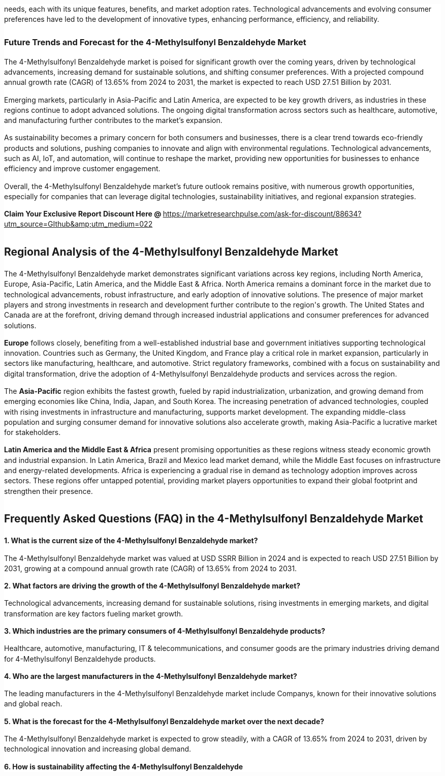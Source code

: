 needs, each with its unique features, benefits, and market adoption rates. Technological advancements and evolving consumer preferences have led to the development of innovative types, enhancing performance, efficiency, and reliability.</p><h3>Future Trends and Forecast for the 4-Methylsulfonyl Benzaldehyde Market</h3><p>The 4-Methylsulfonyl Benzaldehyde market is poised for significant growth over the coming years, driven by technological advancements, increasing demand for sustainable solutions, and shifting consumer preferences. With a projected compound annual growth rate (CAGR) of 13.65% from 2024 to 2031, the market is expected to reach USD 27.51 Billion by 2031.</p><p>Emerging markets, particularly in Asia-Pacific and Latin America, are expected to be key growth drivers, as industries in these regions continue to adopt advanced solutions. The ongoing digital transformation across sectors such as healthcare, automotive, and manufacturing further contributes to the market&rsquo;s expansion.</p><p>As sustainability becomes a primary concern for both consumers and businesses, there is a clear trend towards eco-friendly products and solutions, pushing companies to innovate and align with environmental regulations. Technological advancements, such as AI, IoT, and automation, will continue to reshape the market, providing new opportunities for businesses to enhance efficiency and improve customer engagement.</p><p>Overall, the 4-Methylsulfonyl Benzaldehyde market&rsquo;s future outlook remains positive, with numerous growth opportunities, especially for companies that can leverage digital technologies, sustainability initiatives, and regional expansion strategies.</p><p><strong>Claim Your Exclusive Report Discount Here @ </strong><a href="https://marketresearchpulse.com/ask-for-discount/88634?utm_source=GIthub&amp;utm_medium=022">https://marketresearchpulse.com/ask-for-discount/88634?utm_source=GIthub&amp;utm_medium=022</a></p><h2><strong>Regional Analysis of the 4-Methylsulfonyl Benzaldehyde Market</strong></h2><p>The 4-Methylsulfonyl Benzaldehyde market demonstrates significant variations across key regions, including North America, Europe, Asia-Pacific, Latin America, and the Middle East &amp; Africa. North America remains a dominant force in the market due to technological advancements, robust infrastructure, and early adoption of innovative solutions. The presence of major market players and strong investments in research and development further contribute to the region's growth. The United States and Canada are at the forefront, driving demand through increased industrial applications and consumer preferences for advanced solutions.</p><p><strong>Europe</strong> follows closely, benefiting from a well-established industrial base and government initiatives supporting technological innovation. Countries such as Germany, the United Kingdom, and France play a critical role in market expansion, particularly in sectors like manufacturing, healthcare, and automotive. Strict regulatory frameworks, combined with a focus on sustainability and digital transformation, drive the adoption of 4-Methylsulfonyl Benzaldehyde products and services across the region.</p><p>The <strong>Asia-Pacific</strong> region exhibits the fastest growth, fueled by rapid industrialization, urbanization, and growing demand from emerging economies like China, India, Japan, and South Korea. The increasing penetration of advanced technologies, coupled with rising investments in infrastructure and manufacturing, supports market development. The expanding middle-class population and surging consumer demand for innovative solutions also accelerate growth, making Asia-Pacific a lucrative market for stakeholders.</p><p><strong>Latin America and the Middle East &amp; Africa</strong> present promising opportunities as these regions witness steady economic growth and industrial expansion. In Latin America, Brazil and Mexico lead market demand, while the Middle East focuses on infrastructure and energy-related developments. Africa is experiencing a gradual rise in demand as technology adoption improves across sectors. These regions offer untapped potential, providing market players opportunities to expand their global footprint and strengthen their presence.</p><h2><strong>Frequently Asked Questions (FAQ) in the 4-Methylsulfonyl Benzaldehyde Market</strong></h2><p><strong>1. What is the current size of the 4-Methylsulfonyl Benzaldehyde market?</strong></p><p>The 4-Methylsulfonyl Benzaldehyde market was valued at USD SSRR Billion in 2024 and is expected to reach USD 27.51 Billion by 2031, growing at a compound annual growth rate (CAGR) of 13.65% from 2024 to 2031.</p><p><strong>2. What factors are driving the growth of the 4-Methylsulfonyl Benzaldehyde market?</strong></p><p>Technological advancements, increasing demand for sustainable solutions, rising investments in emerging markets, and digital transformation are key factors fueling market growth.</p><p><strong>3. Which industries are the primary consumers of 4-Methylsulfonyl Benzaldehyde products?</strong></p><p>Healthcare, automotive, manufacturing, IT &amp; telecommunications, and consumer goods are the primary industries driving demand for 4-Methylsulfonyl Benzaldehyde products.</p><p><strong>4. Who are the largest manufacturers in the 4-Methylsulfonyl Benzaldehyde market?</strong></p><p>The leading manufacturers in the 4-Methylsulfonyl Benzaldehyde market include Companys, known for their innovative solutions and global reach.</p><p><strong>5. What is the forecast for the 4-Methylsulfonyl Benzaldehyde market over the next decade?</strong></p><p>The 4-Methylsulfonyl Benzaldehyde market is expected to grow steadily, with a CAGR of 13.65% from 2024 to 2031, driven by technological innovation and increasing global demand.</p><p><strong>6. How is sustainability affecting the 4-Methylsulfonyl Benzaldehyde